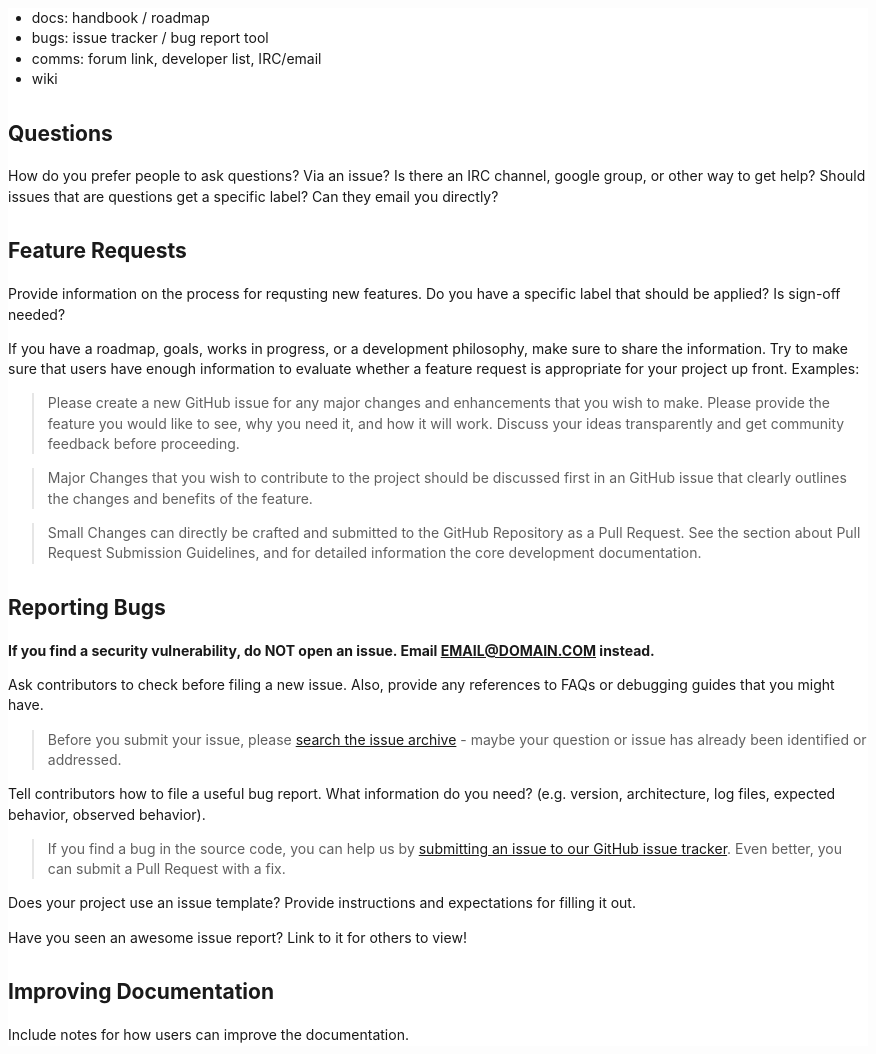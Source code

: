 * docs: handbook / roadmap
* bugs: issue tracker / bug report tool
* comms: forum link, developer list, IRC/email
* wiki

## Questions

How do you prefer people to ask questions? Via an issue? Is there an IRC channel, google group, or other way to get help? Should issues that are questions get a specific label? Can they email you directly?

## Feature Requests

Provide information on the process for requsting new features. Do you have a specific label that should be applied? Is sign-off needed?

If you have a roadmap, goals, works in progress, or a development philosophy, make sure to share the information. Try to make sure that users have enough information to evaluate whether a feature request is appropriate for your project up front. Examples:

> Please create a new GitHub issue for any major changes and enhancements that you wish to make. Please provide the feature you would like to see, why you need it, and how it will work. Discuss your ideas transparently and get community feedback before proceeding.

> Major Changes that you wish to contribute to the project should be discussed first in an GitHub issue that clearly outlines the changes and benefits of the feature.

> Small Changes can directly be crafted and submitted to the GitHub Repository as a Pull Request. See the section about Pull Request Submission Guidelines, and for detailed information the core development documentation.

## Reporting Bugs

**If you find a security vulnerability, do NOT open an issue. Email EMAIL@DOMAIN.COM instead.**

Ask contributors to check before filing a new issue. Also, provide any references to FAQs or debugging guides that you might have.

> Before you submit your issue, please [search the issue archive][6] - maybe your question or issue has already been identified or addressed.

Tell contributors how to file a useful bug report. What information do you need? (e.g. version, architecture, log files, expected behavior, observed behavior).

> If you find a bug in the source code, you can help us by [submitting an issue to our GitHub issue tracker][6]. Even better, you can submit a Pull Request with a fix.

Does your project use an issue template? Provide instructions and expectations for filling it out.

Have you seen an awesome issue report? Link to it for others to view!

## Improving Documentation

Include notes for how users can improve the documentation.


[0]: docs/CODE_OF_CONDUCT.md
[1]: style_guidelines.md
[2]: https://egghead.io/series/how-to-contribute-to-an-open-source-project-on-github
[3]: http://makeapullrequest.com/
[4]: http://www.firsttimersonly.com
[5]: https://gist.github.com/Chaser324/ce0505fbed06b947d962
[6]: link/to/your/project/issue/tracker
[7]: http://tbaggery.com/2008/04/19/a-note-about-git-commit-messages.html
[8]: http://nvie.com/posts/a-successful-git-branching-model/